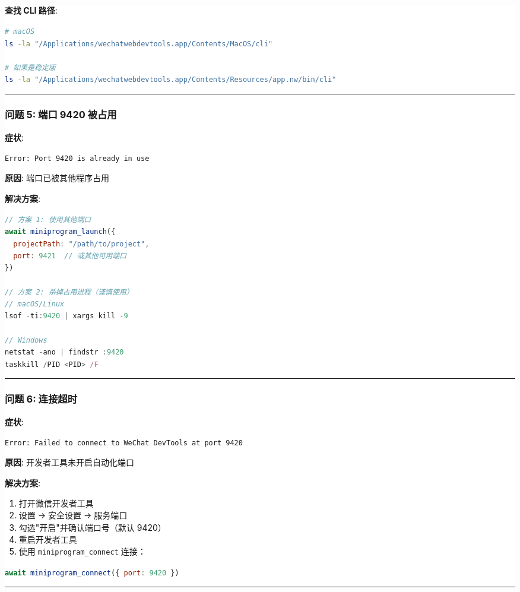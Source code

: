 **查找 CLI 路径**:
```bash
# macOS
ls -la "/Applications/wechatwebdevtools.app/Contents/MacOS/cli"

# 如果是稳定版
ls -la "/Applications/wechatwebdevtools.app/Contents/Resources/app.nw/bin/cli"
```

---

### 问题 5: 端口 9420 被占用

**症状**:
```
Error: Port 9420 is already in use
```

**原因**: 端口已被其他程序占用

**解决方案**:
```javascript
// 方案 1: 使用其他端口
await miniprogram_launch({
  projectPath: "/path/to/project",
  port: 9421  // 或其他可用端口
})

// 方案 2: 杀掉占用进程（谨慎使用）
// macOS/Linux
lsof -ti:9420 | xargs kill -9

// Windows
netstat -ano | findstr :9420
taskkill /PID <PID> /F
```

---

### 问题 6: 连接超时

**症状**:
```
Error: Failed to connect to WeChat DevTools at port 9420
```

**原因**: 开发者工具未开启自动化端口

**解决方案**:
1. 打开微信开发者工具
2. 设置 → 安全设置 → 服务端口
3. 勾选"开启"并确认端口号（默认 9420）
4. 重启开发者工具
5. 使用 `miniprogram_connect` 连接：

```javascript
await miniprogram_connect({ port: 9420 })
```

---